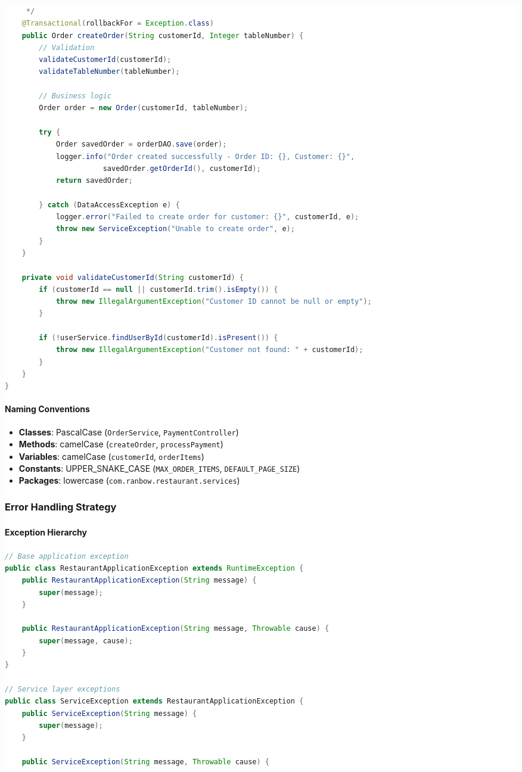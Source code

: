 ```java
     */
    @Transactional(rollbackFor = Exception.class)
    public Order createOrder(String customerId, Integer tableNumber) {
        // Validation
        validateCustomerId(customerId);
        validateTableNumber(tableNumber);
        
        // Business logic
        Order order = new Order(customerId, tableNumber);
        
        try {
            Order savedOrder = orderDAO.save(order);
            logger.info("Order created successfully - Order ID: {}, Customer: {}", 
                       savedOrder.getOrderId(), customerId);
            return savedOrder;
            
        } catch (DataAccessException e) {
            logger.error("Failed to create order for customer: {}", customerId, e);
            throw new ServiceException("Unable to create order", e);
        }
    }
    
    private void validateCustomerId(String customerId) {
        if (customerId == null || customerId.trim().isEmpty()) {
            throw new IllegalArgumentException("Customer ID cannot be null or empty");
        }
        
        if (!userService.findUserById(customerId).isPresent()) {
            throw new IllegalArgumentException("Customer not found: " + customerId);
        }
    }
}
```

#### Naming Conventions
- **Classes**: PascalCase (`OrderService`, `PaymentController`)
- **Methods**: camelCase (`createOrder`, `processPayment`)
- **Variables**: camelCase (`customerId`, `orderItems`)
- **Constants**: UPPER_SNAKE_CASE (`MAX_ORDER_ITEMS`, `DEFAULT_PAGE_SIZE`)
- **Packages**: lowercase (`com.ranbow.restaurant.services`)

### Error Handling Strategy

#### Exception Hierarchy
```java
// Base application exception
public class RestaurantApplicationException extends RuntimeException {
    public RestaurantApplicationException(String message) {
        super(message);
    }
    
    public RestaurantApplicationException(String message, Throwable cause) {
        super(message, cause);
    }
}

// Service layer exceptions
public class ServiceException extends RestaurantApplicationException {
    public ServiceException(String message) {
        super(message);
    }
    
    public ServiceException(String message, Throwable cause) {
```